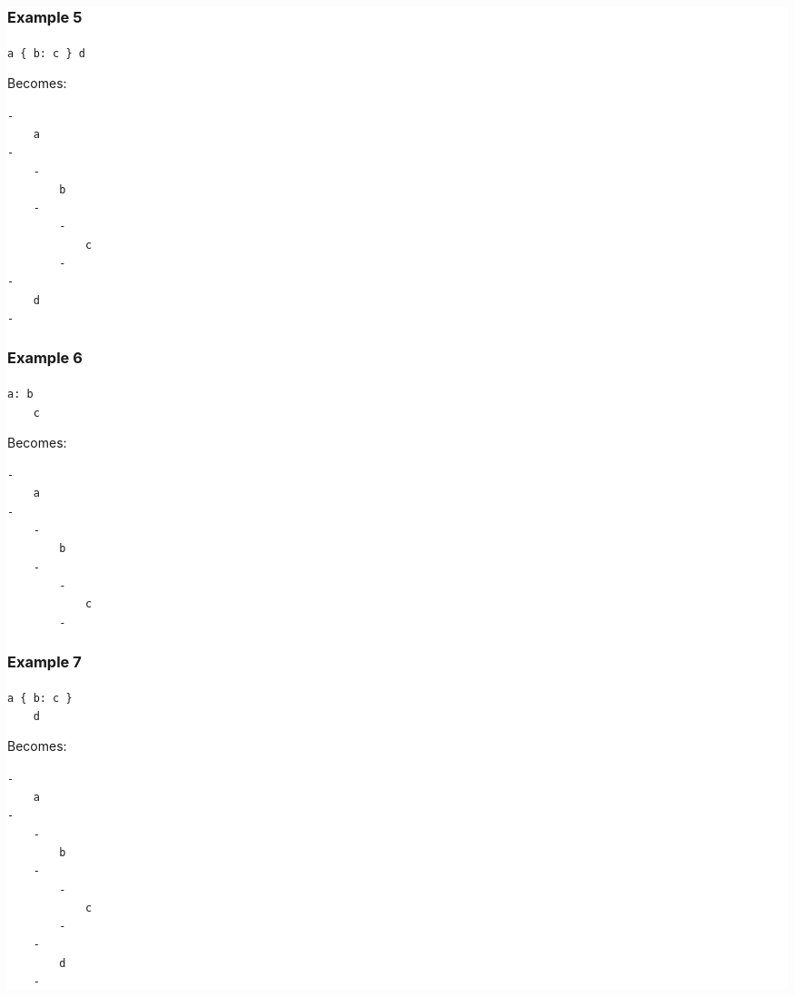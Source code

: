 ### Example 5

    a { b: c } d

Becomes:

    -
    	a
    -
    	-
    		b
    	-
    		-
    			c
    		-
    -
    	d
    -

### Example 6

    a: b
    	c

Becomes:

    -
    	a
    -
    	-
    		b
    	-
    		-
    			c
    		-

### Example 7

    a { b: c }
    	d

Becomes:

    -
    	a
    -
    	-
    		b
    	-
    		-
    			c
    		-
    	-
    		d
    	-
